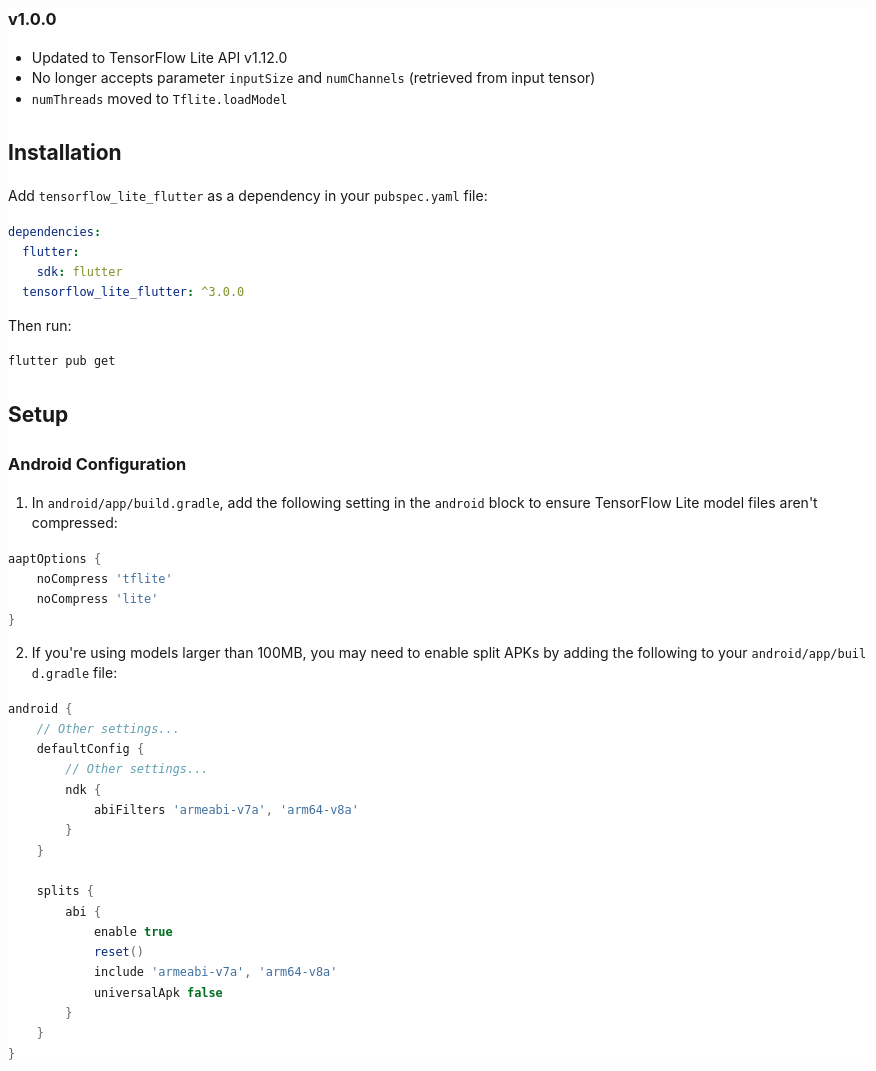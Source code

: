 ### v1.0.0

- Updated to TensorFlow Lite API v1.12.0
- No longer accepts parameter `inputSize` and `numChannels` (retrieved from input tensor)
- `numThreads` moved to `Tflite.loadModel`

## Installation

Add `tensorflow_lite_flutter` as a dependency in your `pubspec.yaml` file:

```yaml
dependencies:
  flutter:
    sdk: flutter
  tensorflow_lite_flutter: ^3.0.0
```

Then run:

```bash
flutter pub get
```

## Setup

### Android Configuration

1. In `android/app/build.gradle`, add the following setting in the `android` block to ensure TensorFlow Lite model files aren't compressed:

```gradle
aaptOptions {
    noCompress 'tflite'
    noCompress 'lite'
}
```

2. If you're using models larger than 100MB, you may need to enable split APKs by adding the following to your `android/app/build.gradle` file:

```gradle
android {
    // Other settings...
    defaultConfig {
        // Other settings...
        ndk {
            abiFilters 'armeabi-v7a', 'arm64-v8a'
        }
    }
    
    splits {
        abi {
            enable true
            reset()
            include 'armeabi-v7a', 'arm64-v8a'
            universalApk false
        }
    }
}
```
